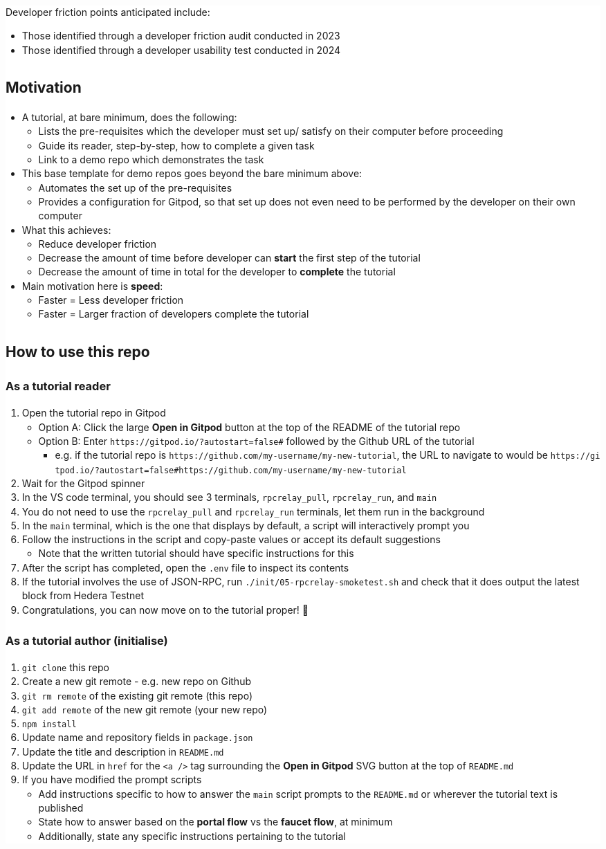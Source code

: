 Developer friction points anticipated include:

- Those identified through a developer friction audit conducted in 2023
- Those identified through a developer usability test conducted in 2024

## Motivation

- A tutorial, at bare minimum, does the following:
  - Lists the pre-requisites which the developer must set up/ satisfy on their computer before proceeding
  - Guide its reader, step-by-step, how to complete a given task
  - Link to a demo repo which demonstrates the task
- This base template for demo repos goes beyond the bare minimum above:
  - Automates the set up of the pre-requisites
  - Provides a configuration for Gitpod, so that set up does not even need to be performed
    by the developer on their own computer
- What this achieves:
  - Reduce developer friction
  - Decrease the amount of time before developer can **start** the first step of the tutorial
  - Decrease the amount of time in total for the developer to **complete** the tutorial
- Main motivation here is **speed**:
  - Faster = Less developer friction
  - Faster = Larger fraction of developers complete the tutorial

## How to use this repo

### As a tutorial reader

1. Open the tutorial repo in Gitpod
   - Option A: Click the large **Open in Gitpod** button at the top of the README of the tutorial repo
   - Option B: Enter `https://gitpod.io/?autostart=false#` followed by the Github URL of the tutorial
     - e.g. if the tutorial repo is `https://github.com/my-username/my-new-tutorial`,
       the URL to navigate to would be `https://gitpod.io/?autostart=false#https://github.com/my-username/my-new-tutorial`
1. Wait for the Gitpod spinner
1. In the VS code terminal, you should see 3 terminals, `rpcrelay_pull`, `rpcrelay_run`, and `main`
1. You do not need to use the `rpcrelay_pull` and `rpcrelay_run` terminals, let them run in the background
1. In the `main` terminal, which is the one that displays by default, a script will interactively prompt you
1. Follow the instructions in the script and copy-paste values or accept its default suggestions
   - Note that the written tutorial should have specific instructions for this
1. After the script has completed, open the `.env` file to inspect its contents
1. If the tutorial involves the use of JSON-RPC, run `./init/05-rpcrelay-smoketest.sh` and check that
   it does output the latest block from Hedera Testnet
1. Congratulations, you can now move on to the tutorial proper! 🎉

### As a tutorial author (initialise)

1. `git clone` this repo
1. Create a new git remote - e.g. new repo on Github
1. `git rm remote` of the existing git remote (this repo)
1. `git add remote` of the new git remote (your new repo)
1. `npm install`
1. Update name and repository fields in `package.json`
1. Update the title and description in `README.md`
1. Update the URL in `href` for the `<a />` tag surrounding the **Open in Gitpod**
   SVG button at the top of `README.md`
1. If you have modified the prompt scripts
   - Add instructions specific to how to answer the `main` script prompts to
     the `README.md` or wherever the tutorial text is published
   - State how to answer based on the **portal flow** vs the **faucet flow**, at minimum
   - Additionally, state any specific instructions pertaining to the tutorial